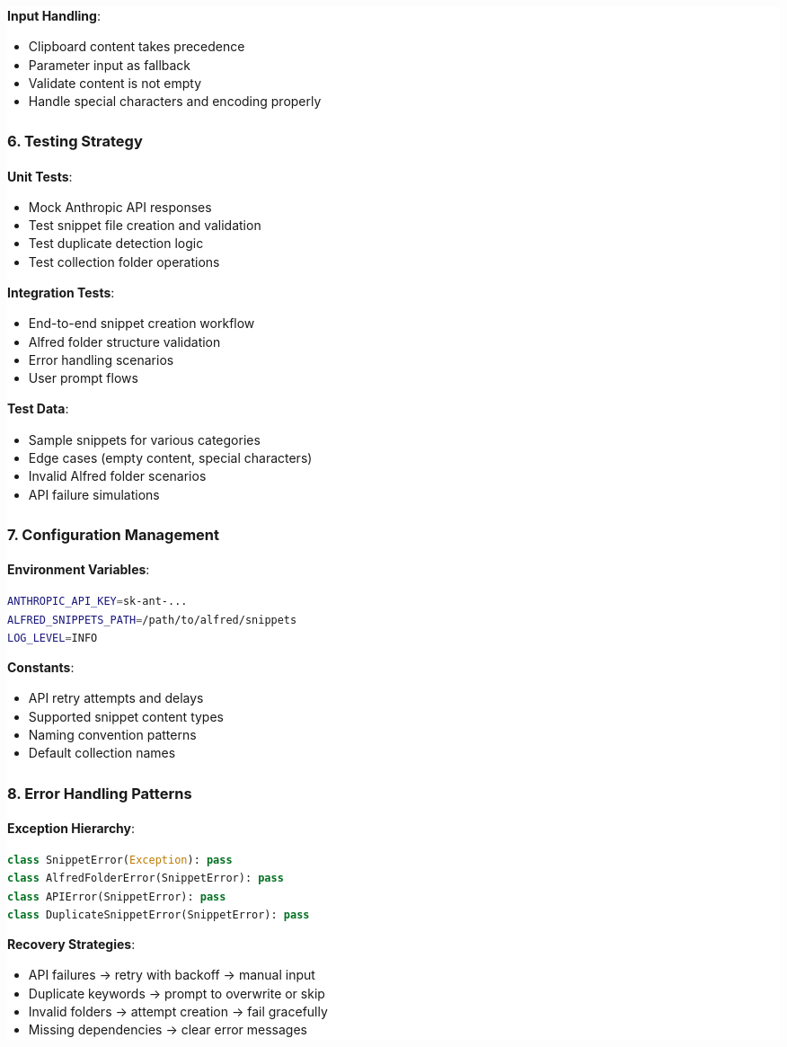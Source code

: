 **Input Handling**:
- Clipboard content takes precedence
- Parameter input as fallback
- Validate content is not empty
- Handle special characters and encoding properly

### 6. Testing Strategy

**Unit Tests**:
- Mock Anthropic API responses
- Test snippet file creation and validation
- Test duplicate detection logic
- Test collection folder operations

**Integration Tests**:
- End-to-end snippet creation workflow
- Alfred folder structure validation
- Error handling scenarios
- User prompt flows

**Test Data**:
- Sample snippets for various categories
- Edge cases (empty content, special characters)
- Invalid Alfred folder scenarios
- API failure simulations

### 7. Configuration Management

**Environment Variables**:
```bash
ANTHROPIC_API_KEY=sk-ant-...
ALFRED_SNIPPETS_PATH=/path/to/alfred/snippets
LOG_LEVEL=INFO
```

**Constants**:
- API retry attempts and delays
- Supported snippet content types
- Naming convention patterns
- Default collection names

### 8. Error Handling Patterns

**Exception Hierarchy**:
```python
class SnippetError(Exception): pass
class AlfredFolderError(SnippetError): pass
class APIError(SnippetError): pass
class DuplicateSnippetError(SnippetError): pass
```

**Recovery Strategies**:
- API failures → retry with backoff → manual input
- Duplicate keywords → prompt to overwrite or skip
- Invalid folders → attempt creation → fail gracefully
- Missing dependencies → clear error messages
